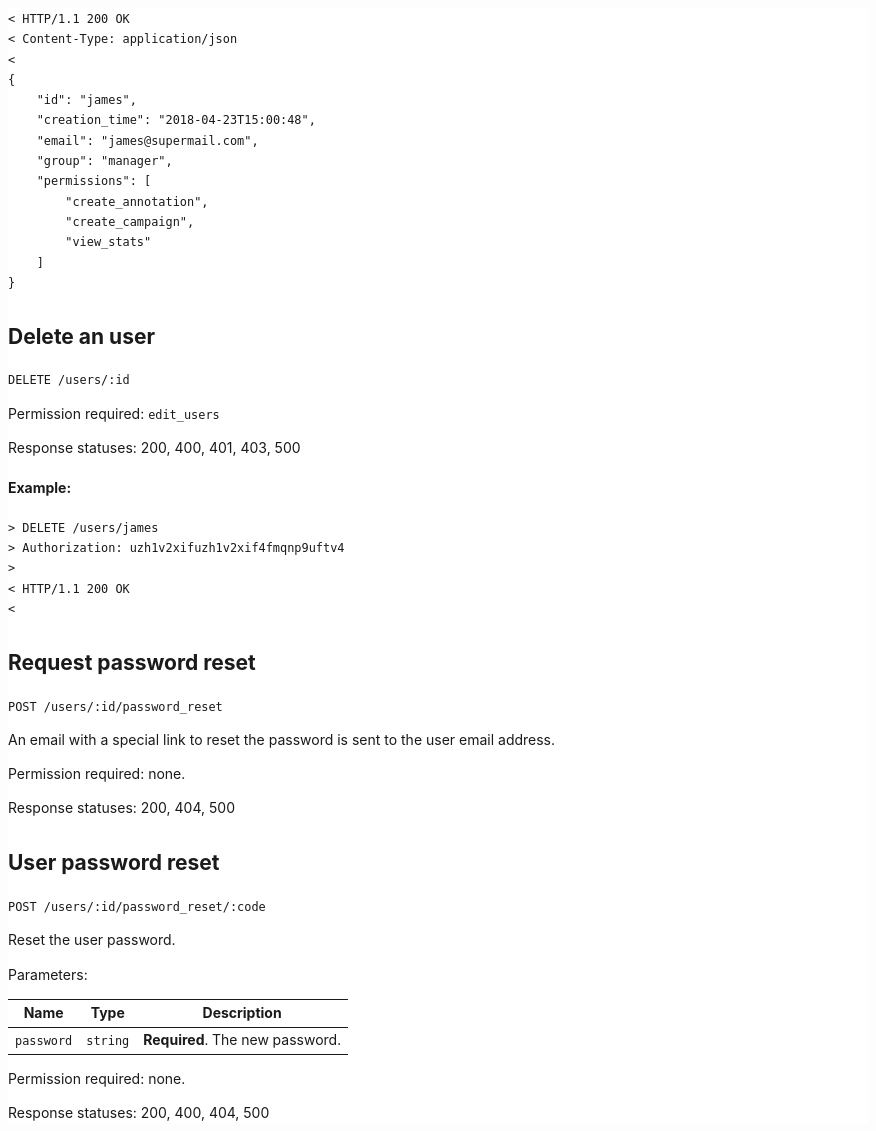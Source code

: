 ```
< HTTP/1.1 200 OK
< Content-Type: application/json
<
{
	"id": "james",
	"creation_time": "2018-04-23T15:00:48",
	"email": "james@supermail.com",
	"group": "manager",
	"permissions": [
		"create_annotation",
		"create_campaign",
		"view_stats"
	]
}
```

## Delete an user
`DELETE /users/:id`

Permission required: `edit_users`

Response statuses: 200, 400, 401, 403, 500

#### Example:
```
> DELETE /users/james
> Authorization: uzh1v2xifuzh1v2xif4fmqnp9uftv4
>
< HTTP/1.1 200 OK
<
```

## Request password reset
`POST /users/:id/password_reset`

An email with a special link to reset the password is sent to the user email address.

Permission required: none.

Response statuses: 200, 404, 500


## User password reset
`POST /users/:id/password_reset/:code`

Reset the user password.

Parameters:

| Name             | Type         | Description                      |
|------------------|--------------|----------------------------------|
| `password`       | `string`     | **Required**. The new password.  |

Permission required: none.

Response statuses: 200, 400, 404, 500
